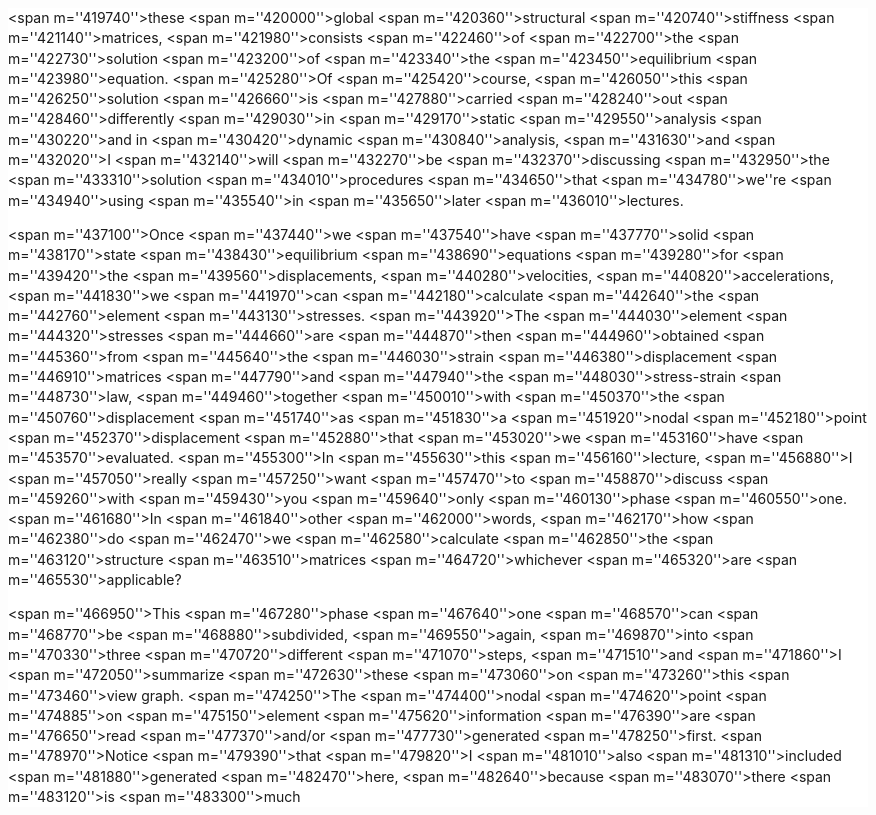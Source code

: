   <span m=''419740''>these</span> <span m=''420000''>global</span> <span m=''420360''>structural</span>
  <span m=''420740''>stiffness</span> <span m=''421140''>matrices,</span> <span m=''421980''>consists</span>
  <span m=''422460''>of</span> <span m=''422700''>the</span> <span m=''422730''>solution</span>
  <span m=''423200''>of</span> <span m=''423340''>the</span> <span m=''423450''>equilibrium</span>
  <span m=''423980''>equation.</span> <span m=''425280''>Of</span> <span m=''425420''>course,</span>
  <span m=''426050''>this</span> <span m=''426250''>solution</span> <span m=''426660''>is</span>
  <span m=''427880''>carried</span> <span m=''428240''>out</span> <span m=''428460''>differently</span>
  <span m=''429030''>in</span> <span m=''429170''>static</span> <span m=''429550''>analysis</span>
  <span m=''430220''>and in</span> <span m=''430420''>dynamic</span> <span m=''430840''>analysis,</span>
  <span m=''431630''>and</span> <span m=''432020''>I</span> <span m=''432140''>will</span>
  <span m=''432270''>be</span> <span m=''432370''>discussing</span> <span m=''432950''>the</span>
  <span m=''433310''>solution</span> <span m=''434010''>procedures</span> <span m=''434650''>that</span>
  <span m=''434780''>we''re</span> <span m=''434940''>using</span> <span m=''435540''>in</span>
  <span m=''435650''>later</span> <span m=''436010''>lectures.</span> </p><p><span
  m=''437100''>Once</span> <span m=''437440''>we</span> <span m=''437540''>have</span>
  <span m=''437770''>solid</span> <span m=''438170''>state</span> <span m=''438430''>equilibrium</span>
  <span m=''438690''>equations</span> <span m=''439280''>for</span> <span m=''439420''>the</span>
  <span m=''439560''>displacements,</span> <span m=''440280''>velocities,</span> <span
  m=''440820''>accelerations,</span> <span m=''441830''>we</span> <span m=''441970''>can</span>
  <span m=''442180''>calculate</span> <span m=''442640''>the</span> <span m=''442760''>element</span>
  <span m=''443130''>stresses.</span> <span m=''443920''>The</span> <span m=''444030''>element</span>
  <span m=''444320''>stresses</span> <span m=''444660''>are</span> <span m=''444870''>then</span>
  <span m=''444960''>obtained</span> <span m=''445360''>from</span> <span m=''445640''>the</span>
  <span m=''446030''>strain</span> <span m=''446380''>displacement</span> <span m=''446910''>matrices</span>
  <span m=''447790''>and</span> <span m=''447940''>the</span> <span m=''448030''>stress-strain</span>
  <span m=''448730''>law,</span> <span m=''449460''>together</span> <span m=''450010''>with</span>
  <span m=''450370''>the</span> <span m=''450760''>displacement</span> <span m=''451740''>as</span>
  <span m=''451830''>a</span> <span m=''451920''>nodal</span> <span m=''452180''>point</span>
  <span m=''452370''>displacement</span> <span m=''452880''>that</span> <span m=''453020''>we</span>
  <span m=''453160''>have</span> <span m=''453570''>evaluated.</span> <span m=''455300''>In</span>
  <span m=''455630''>this</span> <span m=''456160''>lecture,</span> <span m=''456880''>I</span>
  <span m=''457050''>really</span> <span m=''457250''>want</span> <span m=''457470''>to</span>
  <span m=''458870''>discuss</span> <span m=''459260''>with</span> <span m=''459430''>you</span>
  <span m=''459640''>only</span> <span m=''460130''>phase</span> <span m=''460550''>one.</span>
  <span m=''461680''>In</span> <span m=''461840''>other</span> <span m=''462000''>words,</span>
  <span m=''462170''>how</span> <span m=''462380''>do</span> <span m=''462470''>we</span>
  <span m=''462580''>calculate</span> <span m=''462850''>the</span> <span m=''463120''>structure</span>
  <span m=''463510''>matrices</span> <span m=''464720''>whichever</span> <span m=''465320''>are</span>
  <span m=''465530''>applicable?</span> </p><p><span m=''466950''>This</span> <span
  m=''467280''>phase</span> <span m=''467640''>one</span> <span m=''468570''>can</span>
  <span m=''468770''>be</span> <span m=''468880''>subdivided,</span> <span m=''469550''>again,</span>
  <span m=''469870''>into</span> <span m=''470330''>three</span> <span m=''470720''>different</span>
  <span m=''471070''>steps,</span> <span m=''471510''>and</span> <span m=''471860''>I</span>
  <span m=''472050''>summarize</span> <span m=''472630''>these</span> <span m=''473060''>on</span>
  <span m=''473260''>this</span> <span m=''473460''>view graph.</span> <span m=''474250''>The</span>
  <span m=''474400''>nodal</span> <span m=''474620''>point</span> <span m=''474885''>on</span>
  <span m=''475150''>element</span> <span m=''475620''>information</span> <span m=''476390''>are</span>
  <span m=''476650''>read</span> <span m=''477370''>and/or</span> <span m=''477730''>generated</span>
  <span m=''478250''>first.</span> <span m=''478970''>Notice</span> <span m=''479390''>that</span>
  <span m=''479820''>I</span> <span m=''481010''>also</span> <span m=''481310''>included</span>
  <span m=''481880''>generated</span> <span m=''482470''>here,</span> <span m=''482640''>because</span>
  <span m=''483070''>there</span> <span m=''483120''>is</span> <span m=''483300''>much</span>